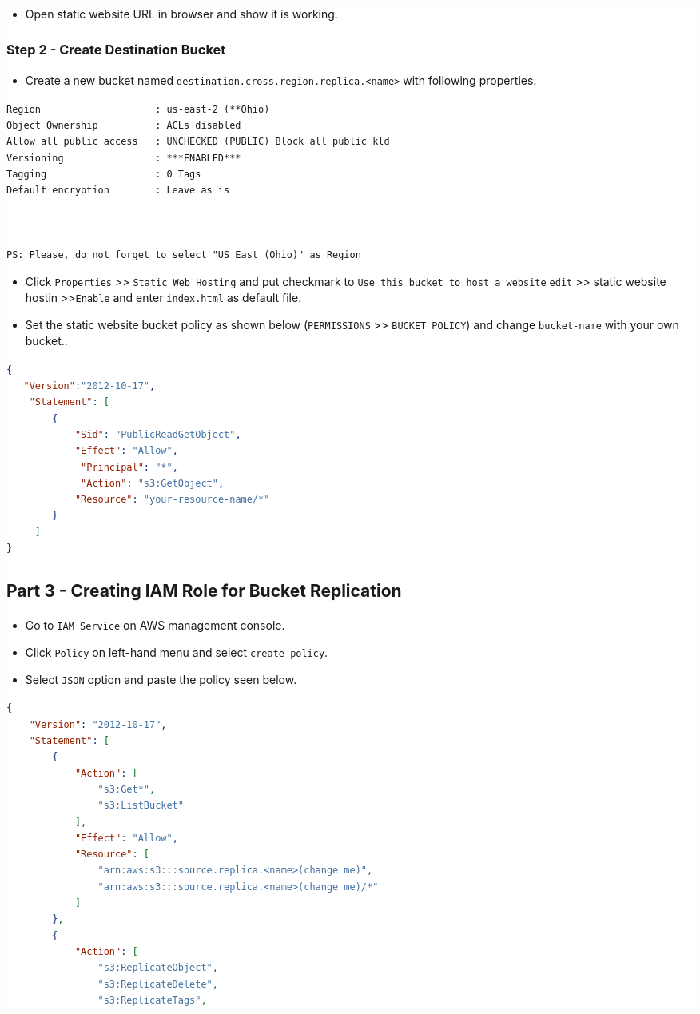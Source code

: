 - Open static website URL in browser and show it is working.

### Step 2 - Create Destination Bucket

- Create a new bucket named `destination.cross.region.replica.<name>` with following properties.

```text
Region                    : us-east-2 (**Ohio)
Object Ownership          : ACLs disabled
Allow all public access   : UNCHECKED (PUBLIC) Block all public kld
Versioning                : ***ENABLED***
Tagging                   : 0 Tags
Default encryption        : Leave as is



PS: Please, do not forget to select "US East (Ohio)" as Region
```

- Click `Properties` >> `Static Web Hosting` and put checkmark to `Use this bucket to host a website` `edit` >> static website hostin >>`Enable` and enter `index.html` as default file.

- Set the static website bucket policy as shown below (`PERMISSIONS` >> `BUCKET POLICY`) and change `bucket-name` with your own bucket..

```json
{
   "Version":"2012-10-17",
    "Statement": [
        {
            "Sid": "PublicReadGetObject",
            "Effect": "Allow",
             "Principal": "*",
             "Action": "s3:GetObject",
            "Resource": "your-resource-name/*"
        }
     ]
}
```

## Part 3 - Creating IAM Role for Bucket Replication

- Go to `IAM Service` on AWS management console.

- Click `Policy` on left-hand menu and select `create policy`.

- Select `JSON` option and paste the policy seen below.

```json
{
    "Version": "2012-10-17",
    "Statement": [
        {
            "Action": [
                "s3:Get*", 
                "s3:ListBucket"
            ],
            "Effect": "Allow",
            "Resource": [
                "arn:aws:s3:::source.replica.<name>(change me)",       
                "arn:aws:s3:::source.replica.<name>(change me)/*"      
            ]
        },
        {
            "Action": [ 
                "s3:ReplicateObject", 
                "s3:ReplicateDelete",
                "s3:ReplicateTags",
```